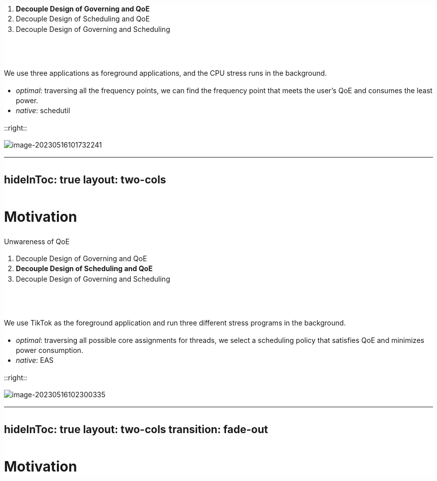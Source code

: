 1. **Decouple Design of Governing and QoE**
2. Decouple Design of Scheduling and QoE
3. Decouple Design of Governing and Scheduling

<br>

<br>

We use three applications as foreground applications, and the CPU stress runs in the background.

* *optimal*: traversing all the frequency points, we can find the frequency point that meets the user’s QoE and consumes the least power.
* *native*: schedutil

::right::

![image-20230516101732241](/image-20230516101732241.png)


---
hideInToc: true
layout: two-cols
---

# Motivation

Unwareness of QoE

1. Decouple Design of Governing and QoE
2. **Decouple Design of Scheduling and QoE**
3. Decouple Design of Governing and Scheduling

<br>

<br>

We use TikTok as the foreground application and run three different stress programs in the background.

* *optimal*: traversing all possible core assignments for threads, we select a scheduling policy that satisfies QoE and minimizes power consumption.
* *native*: EAS

::right::

![image-20230516102300335](/image-20230516102300335.png)


---
hideInToc: true
layout: two-cols
transition: fade-out
---

# Motivation
